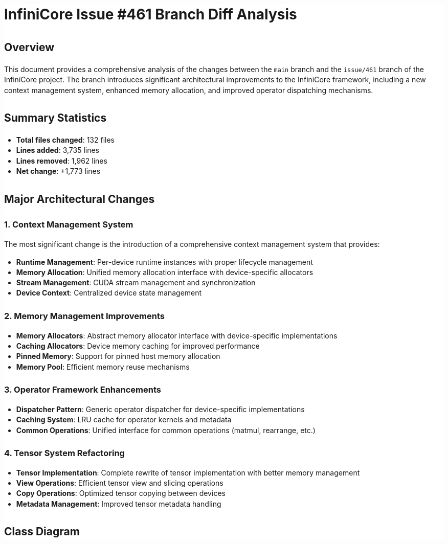 # InfiniCore Issue #461 Branch Diff Analysis

## Overview

This document provides a comprehensive analysis of the changes between the `main` branch and the `issue/461` branch of the InfiniCore project. The branch introduces significant architectural improvements to the InfiniCore framework, including a new context management system, enhanced memory allocation, and improved operator dispatching mechanisms.

## Summary Statistics

- **Total files changed**: 132 files
- **Lines added**: 3,735 lines
- **Lines removed**: 1,962 lines
- **Net change**: +1,773 lines

## Major Architectural Changes

### 1. Context Management System

The most significant change is the introduction of a comprehensive context management system that provides:

- **Runtime Management**: Per-device runtime instances with proper lifecycle management
- **Memory Allocation**: Unified memory allocation interface with device-specific allocators
- **Stream Management**: CUDA stream management and synchronization
- **Device Context**: Centralized device state management

### 2. Memory Management Improvements

- **Memory Allocators**: Abstract memory allocator interface with device-specific implementations
- **Caching Allocators**: Device memory caching for improved performance
- **Pinned Memory**: Support for pinned host memory allocation
- **Memory Pool**: Efficient memory reuse mechanisms

### 3. Operator Framework Enhancements

- **Dispatcher Pattern**: Generic operator dispatcher for device-specific implementations
- **Caching System**: LRU cache for operator kernels and metadata
- **Common Operations**: Unified interface for common operations (matmul, rearrange, etc.)

### 4. Tensor System Refactoring

- **Tensor Implementation**: Complete rewrite of tensor implementation with better memory management
- **View Operations**: Efficient tensor view and slicing operations
- **Copy Operations**: Optimized tensor copying between devices
- **Metadata Management**: Improved tensor metadata handling

## Class Diagram
